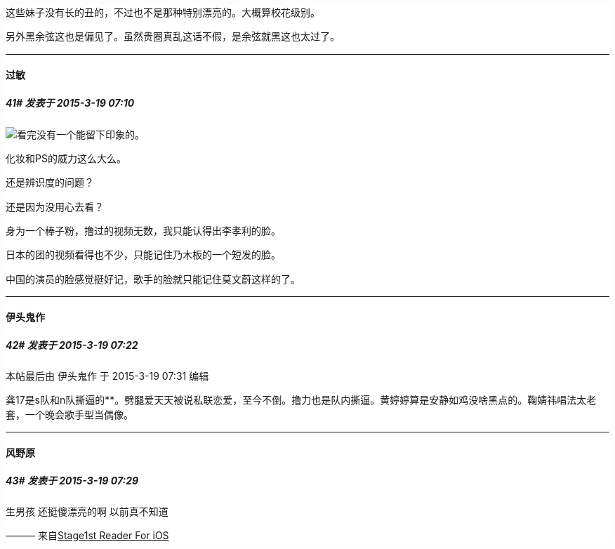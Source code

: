 

这些妹子没有长的丑的，不过也不是那种特别漂亮的。大概算校花级别。

另外黑余弦这也是偏见了。虽然贵圈真乱这话不假，是余弦就黑这也太过了。







-----

####  过敏  
##### 41#       发表于 2015-3-19 07:10



<img src="https://static.saraba1st.com/image/smiley/face/149.gif" referrerpolicy="no-referrer">看完没有一个能留下印象的。

化妆和PS的威力这么大么。

还是辨识度的问题？

还是因为没用心去看？

身为一个棒子粉，撸过的视频无数，我只能认得出李孝利的脸。

日本的团的视频看得也不少，只能记住乃木板的一个短发的脸。

中国的演员的脸感觉挺好记，歌手的脸就只能记住莫文蔚这样的了。







-----

####  伊头鬼作  
##### 42#       发表于 2015-3-19 07:22



 本帖最后由 伊头鬼作 于 2015-3-19 07:31 编辑 

龚17是s队和n队撕逼的**。劈腿爱天天被说私联恋爱，至今不倒。撸力也是队内撕逼。黄婷婷算是安静如鸡没啥黑点的。鞠婧祎唱法太老套，一个晚会歌手型当偶像。







-----

####  风野原  
##### 43#       发表于 2015-3-19 07:29




生男孩 还挺傻漂亮的啊 以前真不知道

——— 来自[Stage1st Reader For iOS](http://itunes.apple.com/us/app/stage1st-reader/id509916119?mt=8)
